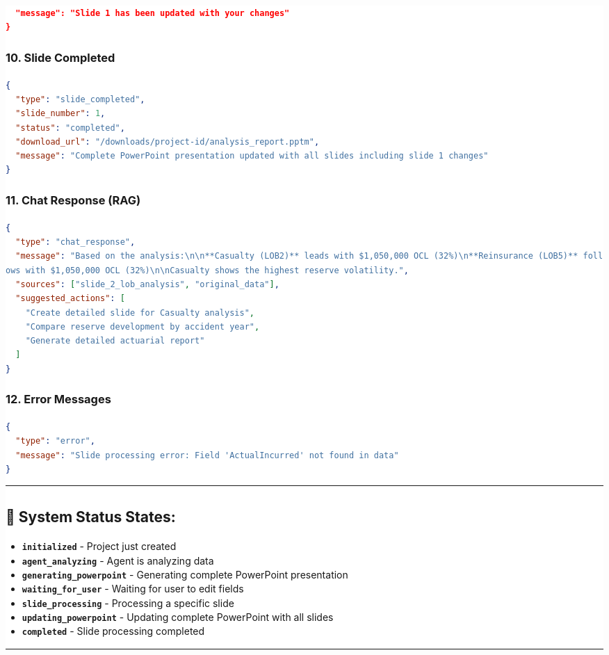 ```json
  "message": "Slide 1 has been updated with your changes"
}
```

### 10. Slide Completed
```json
{
  "type": "slide_completed",
  "slide_number": 1,
  "status": "completed",
  "download_url": "/downloads/project-id/analysis_report.pptm",
  "message": "Complete PowerPoint presentation updated with all slides including slide 1 changes"
}
```

### 11. Chat Response (RAG)
```json
{
  "type": "chat_response",
  "message": "Based on the analysis:\n\n**Casualty (LOB2)** leads with $1,050,000 OCL (32%)\n**Reinsurance (LOB5)** follows with $1,050,000 OCL (32%)\n\nCasualty shows the highest reserve volatility.",
  "sources": ["slide_2_lob_analysis", "original_data"],
  "suggested_actions": [
    "Create detailed slide for Casualty analysis",
    "Compare reserve development by accident year",
    "Generate detailed actuarial report"
  ]
}
```

### 12. Error Messages
```json
{
  "type": "error",
  "message": "Slide processing error: Field 'ActualIncurred' not found in data"
}
```

---

## 🎯 **System Status States:**

- **`initialized`** - Project just created
- **`agent_analyzing`** - Agent is analyzing data
- **`generating_powerpoint`** - Generating complete PowerPoint presentation
- **`waiting_for_user`** - Waiting for user to edit fields
- **`slide_processing`** - Processing a specific slide
- **`updating_powerpoint`** - Updating complete PowerPoint with all slides
- **`completed`** - Slide processing completed

---